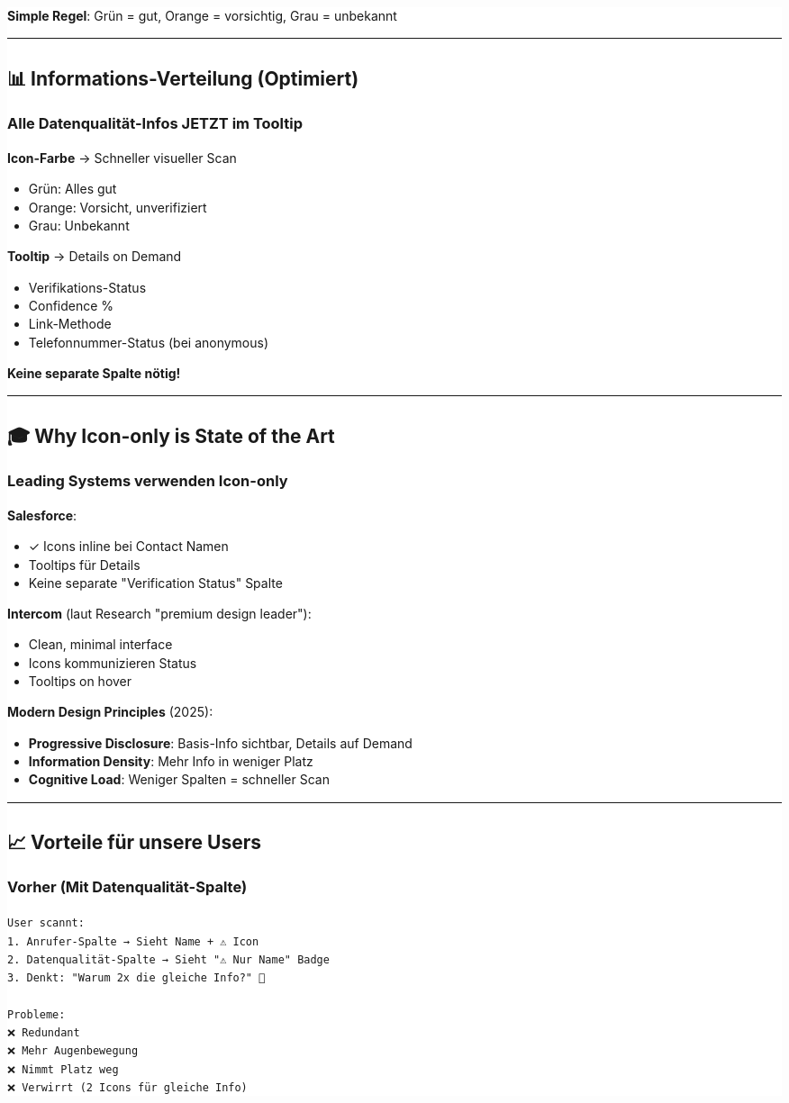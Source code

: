 **Simple Regel**: Grün = gut, Orange = vorsichtig, Grau = unbekannt

---

## 📊 Informations-Verteilung (Optimiert)

### Alle Datenqualität-Infos JETZT im Tooltip

**Icon-Farbe** → Schneller visueller Scan
- Grün: Alles gut
- Orange: Vorsicht, unverifiziert
- Grau: Unbekannt

**Tooltip** → Details on Demand
- Verifikations-Status
- Confidence %
- Link-Methode
- Telefonnummer-Status (bei anonymous)

**Keine separate Spalte nötig!**

---

## 🎓 Why Icon-only is State of the Art

### Leading Systems verwenden Icon-only

**Salesforce**:
- ✓ Icons inline bei Contact Namen
- Tooltips für Details
- Keine separate "Verification Status" Spalte

**Intercom** (laut Research "premium design leader"):
- Clean, minimal interface
- Icons kommunizieren Status
- Tooltips on hover

**Modern Design Principles** (2025):
- **Progressive Disclosure**: Basis-Info sichtbar, Details auf Demand
- **Information Density**: Mehr Info in weniger Platz
- **Cognitive Load**: Weniger Spalten = schneller Scan

---

## 📈 Vorteile für unsere Users

### Vorher (Mit Datenqualität-Spalte)
```
User scannt:
1. Anrufer-Spalte → Sieht Name + ⚠️ Icon
2. Datenqualität-Spalte → Sieht "⚠ Nur Name" Badge
3. Denkt: "Warum 2x die gleiche Info?" 🤔

Probleme:
❌ Redundant
❌ Mehr Augenbewegung
❌ Nimmt Platz weg
❌ Verwirrt (2 Icons für gleiche Info)
```
